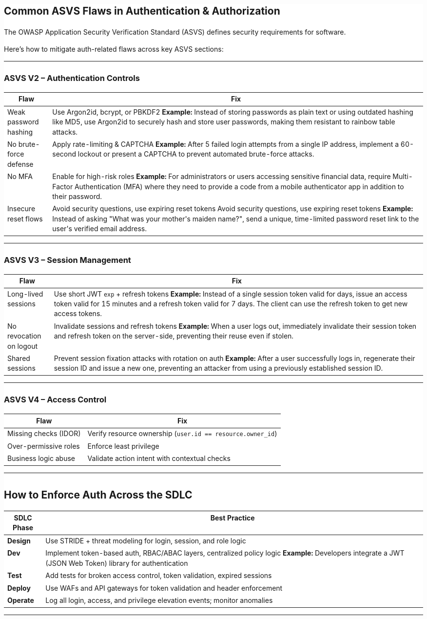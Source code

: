 
## Common ASVS Flaws in Authentication & Authorization

The OWASP Application Security Verification Standard (ASVS) defines security requirements for software.

Here’s how to mitigate auth-related flaws across key ASVS sections:

---

### ASVS **V2 – Authentication Controls**

| Flaw | Fix |
| --- | --- |
| Weak password hashing | Use Argon2id, bcrypt, or PBKDF2 **Example:** Instead of storing passwords as plain text or using outdated hashing like MD5, use Argon2id to securely hash and store user passwords, making them resistant to rainbow table attacks. |
| No brute-force defense | Apply rate-limiting & CAPTCHA **Example:** After 5 failed login attempts from a single IP address, implement a 60-second lockout or present a CAPTCHA to prevent automated brute-force attacks. |
| No MFA | Enable for high-risk roles **Example:** For administrators or users accessing sensitive financial data, require Multi-Factor Authentication (MFA) where they need to provide a code from a mobile authenticator app in addition to their password. |
| Insecure reset flows | Avoid security questions, use expiring reset tokens Avoid security questions, use expiring reset tokens **Example:** Instead of asking "What was your mother's maiden name?", send a unique, time-limited password reset link to the user's verified email address. |

---

### ASVS **V3 – Session Management**

| Flaw | Fix |
| --- | --- |
| Long-lived sessions | Use short JWT `exp` + refresh tokens **Example:** Instead of a single session token valid for days, issue an access token valid for 15 minutes and a refresh token valid for 7 days. The client can use the refresh token to get new access tokens. |
| No revocation on logout | Invalidate sessions and refresh tokens **Example:** When a user logs out, immediately invalidate their session token and refresh token on the server-side, preventing their reuse even if stolen. |
| Shared sessions | Prevent session fixation attacks with rotation on auth **Example:** After a user successfully logs in, regenerate their session ID and issue a new one, preventing an attacker from using a previously established session ID. |

---

### ASVS **V4 – Access Control**

| Flaw | Fix |
| --- | --- |
| Missing checks (IDOR) | Verify resource ownership (`user.id == resource.owner_id`) |
| Over-permissive roles | Enforce least privilege |
| Business logic abuse | Validate action intent with contextual checks |

---

## How to Enforce Auth Across the SDLC

| SDLC Phase | Best Practice |
| --- | --- |
| **Design** | Use STRIDE + threat modeling for login, session, and role logic |
| **Dev** | Implement token-based auth, RBAC/ABAC layers, centralized policy logic **Example:** Developers integrate a JWT (JSON Web Token) library for authentication |
| **Test** | Add tests for broken access control, token validation, expired sessions |
| **Deploy** | Use WAFs and API gateways for token validation and header enforcement |
| **Operate** | Log all login, access, and privilege elevation events; monitor anomalies |

---